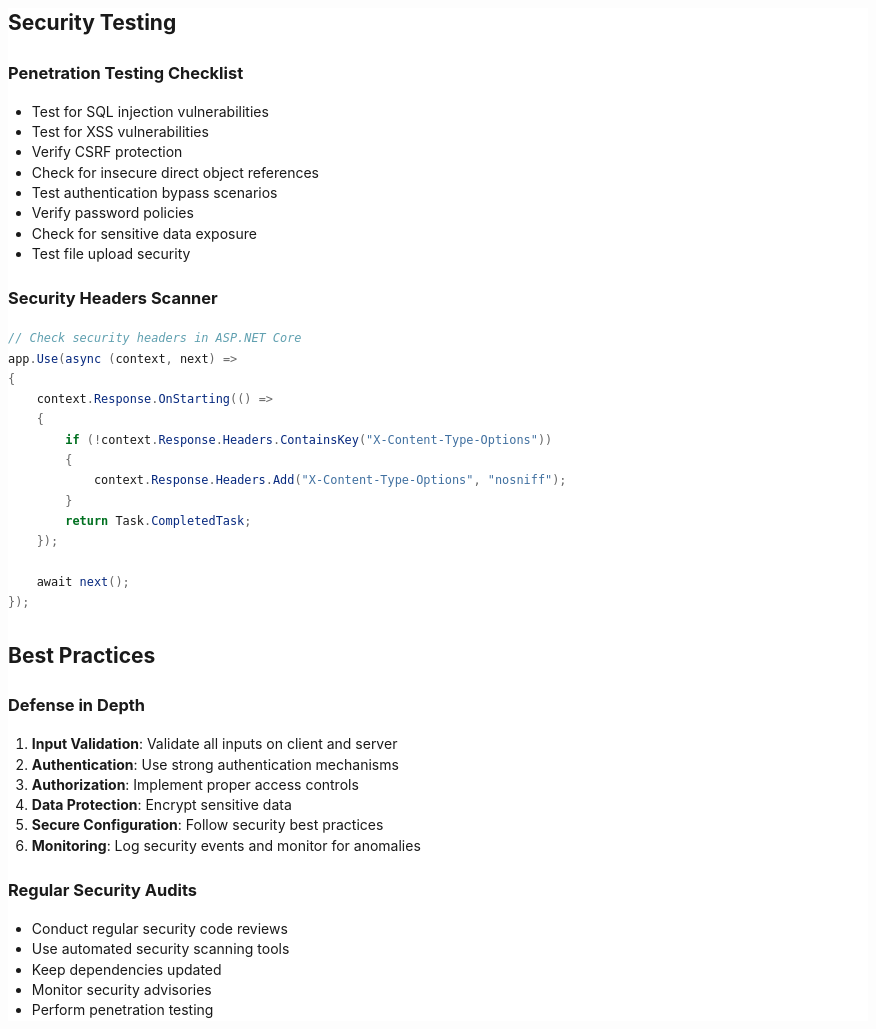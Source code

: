 ## Security Testing

### Penetration Testing Checklist

- Test for SQL injection vulnerabilities
- Test for XSS vulnerabilities
- Verify CSRF protection
- Check for insecure direct object references
- Test authentication bypass scenarios
- Verify password policies
- Check for sensitive data exposure
- Test file upload security

### Security Headers Scanner

```csharp
// Check security headers in ASP.NET Core
app.Use(async (context, next) =>
{
    context.Response.OnStarting(() =>
    {
        if (!context.Response.Headers.ContainsKey("X-Content-Type-Options"))
        {
            context.Response.Headers.Add("X-Content-Type-Options", "nosniff");
        }
        return Task.CompletedTask;
    });

    await next();
});
```

## Best Practices

### Defense in Depth

1. **Input Validation**: Validate all inputs on client and server
2. **Authentication**: Use strong authentication mechanisms
3. **Authorization**: Implement proper access controls
4. **Data Protection**: Encrypt sensitive data
5. **Secure Configuration**: Follow security best practices
6. **Monitoring**: Log security events and monitor for anomalies

### Regular Security Audits

- Conduct regular security code reviews
- Use automated security scanning tools
- Keep dependencies updated
- Monitor security advisories
- Perform penetration testing
